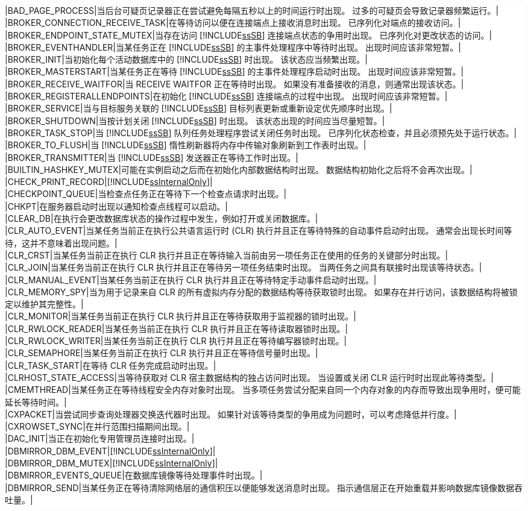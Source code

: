|BAD_PAGE_PROCESS|当后台可疑页记录器正在尝试避免每隔五秒以上的时间运行时出现。 过多的可疑页会导致记录器频繁运行。|  
|BROKER_CONNECTION_RECEIVE_TASK|在等待访问以便在连接端点上接收消息时出现。 已序列化对端点的接收访问。|  
|BROKER_ENDPOINT_STATE_MUTEX|当存在访问 [!INCLUDE[ssSB](../../includes/sssb-md.md)] 连接端点状态的争用时出现。 已序列化对更改状态的访问。|  
|BROKER_EVENTHANDLER|当某任务正在 [!INCLUDE[ssSB](../../includes/sssb-md.md)] 的主事件处理程序中等待时出现。 出现时间应该非常短暂。|  
|BROKER_INIT|当初始化每个活动数据库中的 [!INCLUDE[ssSB](../../includes/sssb-md.md)] 时出现。 该状态应当频繁出现。|  
|BROKER_MASTERSTART|当某任务正在等待 [!INCLUDE[ssSB](../../includes/sssb-md.md)] 的主事件处理程序启动时出现。 出现时间应该非常短暂。|  
|BROKER_RECEIVE_WAITFOR|当 RECEIVE WAITFOR 正在等待时出现。 如果没有准备接收的消息，则通常出现该状态。|  
|BROKER_REGISTERALLENDPOINTS|在初始化 [!INCLUDE[ssSB](../../includes/sssb-md.md)] 连接端点的过程中出现。 出现时间应该非常短暂。|  
|BROKER_SERVICE|当与目标服务关联的 [!INCLUDE[ssSB](../../includes/sssb-md.md)] 目标列表更新或重新设定优先顺序时出现。|  
|BROKER_SHUTDOWN|当按计划关闭 [!INCLUDE[ssSB](../../includes/sssb-md.md)] 时出现。 该状态出现的时间应当尽量短暂。|  
|BROKER_TASK_STOP|当 [!INCLUDE[ssSB](../../includes/sssb-md.md)] 队列任务处理程序尝试关闭任务时出现。 已序列化状态检查，并且必须预先处于运行状态。|  
|BROKER_TO_FLUSH|当 [!INCLUDE[ssSB](../../includes/sssb-md.md)] 惰性刷新器将内存中传输对象刷新到工作表时出现。|  
|BROKER_TRANSMITTER|当 [!INCLUDE[ssSB](../../includes/sssb-md.md)] 发送器正在等待工作时出现。|  
|BUILTIN_HASHKEY_MUTEX|可能在实例启动之后而在初始化内部数据结构时出现。 数据结构初始化之后将不会再次出现。|  
|CHECK_PRINT_RECORD|[!INCLUDE[ssInternalOnly](../../includes/ssinternalonly-md.md)]|  
|CHECKPOINT_QUEUE|当检查点任务正在等待下一个检查点请求时出现。|  
|CHKPT|在服务器启动时出现以通知检查点线程可以启动。|  
|CLEAR_DB|在执行会更改数据库状态的操作过程中发生，例如打开或关闭数据库。|  
|CLR_AUTO_EVENT|当某任务当前正在执行公共语言运行时 (CLR) 执行并且正在等待特殊的自动事件启动时出现。 通常会出现长时间等待，这并不意味着出现问题。|  
|CLR_CRST|当某任务当前正在执行 CLR 执行并且正在等待输入当前由另一项任务正在使用的任务的关键部分时出现。|  
|CLR_JOIN|当某任务当前正在执行 CLR 执行并且正在等待另一项任务结束时出现。 当两任务之间具有联接时出现该等待状态。|  
|CLR_MANUAL_EVENT|当某任务当前正在执行 CLR 执行并且正在等待特定手动事件启动时出现。|  
|CLR_MEMORY_SPY|当为用于记录来自 CLR 的所有虚拟内存分配的数据结构等待获取锁时出现。 如果存在并行访问，该数据结构将被锁定以维护其完整性。|  
|CLR_MONITOR|当某任务当前正在执行 CLR 执行并且正在等待获取用于监视器的锁时出现。|  
|CLR_RWLOCK_READER|当某任务当前正在执行 CLR 执行并且正在等待读取器锁时出现。|  
|CLR_RWLOCK_WRITER|当某任务当前正在执行 CLR 执行并且正在等待编写器锁时出现。|  
|CLR_SEMAPHORE|当某任务当前正在执行 CLR 执行并且正在等待信号量时出现。|  
|CLR_TASK_START|在等待 CLR 任务完成启动时出现。|  
|CLRHOST_STATE_ACCESS|当等待获取对 CLR 宿主数据结构的独占访问时出现。 当设置或关闭 CLR 运行时时出现此等待类型。|  
|CMEMTHREAD|当某任务正在等待线程安全内存对象时出现。 当多项任务尝试分配来自同一个内存对象的内存而导致出现争用时，便可能延长等待时间。|  
|CXPACKET|当尝试同步查询处理器交换迭代器时出现。 如果针对该等待类型的争用成为问题时，可以考虑降低并行度。|  
|CXROWSET_SYNC|在并行范围扫描期间出现。|  
|DAC_INIT|当正在初始化专用管理员连接时出现。|  
|DBMIRROR_DBM_EVENT|[!INCLUDE[ssInternalOnly](../../includes/ssinternalonly-md.md)]|  
|DBMIRROR_DBM_MUTEX|[!INCLUDE[ssInternalOnly](../../includes/ssinternalonly-md.md)]|  
|DBMIRROR_EVENTS_QUEUE|在数据库镜像等待处理事件时出现。|  
|DBMIRROR_SEND|当某任务正在等待清除网络层的通信积压以便能够发送消息时出现。 指示通信层正在开始重载并影响数据库镜像数据吞吐量。|  